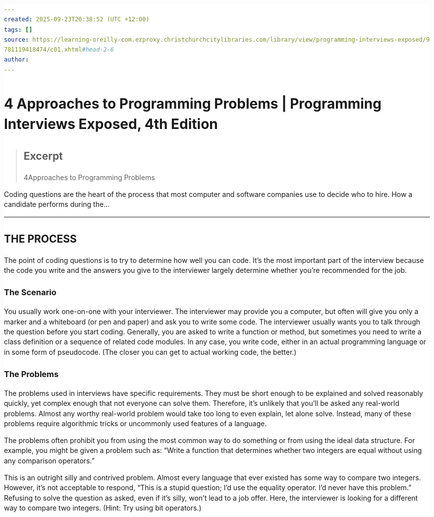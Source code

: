 ```yaml
---
created: 2025-09-23T20:38:52 (UTC +12:00)
tags: []
source: https://learning-oreilly-com.ezproxy.christchurchcitylibraries.com/library/view/programming-interviews-exposed/9781119418474/c01.xhtml#head-2-6
author: 
---
```


# 4 Approaches to Programming Problems | Programming Interviews Exposed, 4th Edition

> ## Excerpt
> 4Approaches to Programming Problems

 Coding questions are the heart of the process that most computer and software companies use to decide who to hire. How a candidate performs during the...

---
## THE PROCESS

The point of coding questions is to try to determine how well you can code. It’s the most important part of the interview because the code you write and the answers you give to the interviewer largely determine whether you’re recommended for the job.

### The Scenario

You usually work one-on-one with your interviewer. The interviewer may provide you a computer, but often will give you only a marker and a whiteboard (or pen and paper) and ask you to write some code. The interviewer usually wants you to talk through the question before you start coding. Generally, you are asked to write a function or method, but sometimes you need to write a class definition or a sequence of related code modules. In any case, you write code, either in an actual programming language or in some form of pseudocode. (The closer you can get to actual working code, the better.)

### The Problems

The problems used in interviews have specific requirements. They must be short enough to be explained and solved reasonably quickly, yet complex enough that not everyone can solve them. Therefore, it’s unlikely that you’ll be asked any real-world problems. Almost any worthy real-world problem would take too long to even explain, let alone solve. Instead, many of these problems require algorithmic tricks or uncommonly used features of a language.

The problems often prohibit you from using the most common way to do something or from using the ideal data structure. For example, you might be given a problem such as: “Write a function that determines whether two integers are equal without using any comparison operators.”

This is an outright silly and contrived problem. Almost every language that ever existed has some way to compare two integers. However, it’s not acceptable to respond, “This is a stupid question; I’d use the equality operator. I’d never have this problem.” Refusing to solve the question as asked, even if it’s silly, won’t lead to a job offer. Here, the interviewer is looking for a different way to compare two integers. (Hint: Try using bit operators.)
